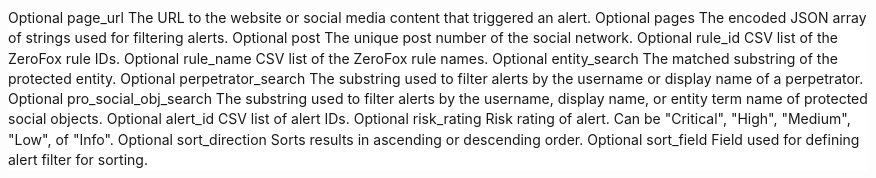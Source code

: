 <td style="width: 70px;">Optional</td>
</tr>
<tr>
<td style="width: 161.889px;">page_url</td>
<td style="width: 506.111px;">The URL to the website or social media content that triggered an alert.</td>
<td style="width: 70px;">Optional</td>
</tr>
<tr>
<td style="width: 161.889px;">pages</td>
<td style="width: 506.111px;">The encoded JSON array of strings used for filtering alerts.</td>
<td style="width: 70px;">Optional</td>
</tr>
<tr>
<td style="width: 161.889px;">post</td>
<td style="width: 506.111px;">The unique post number of the social network.</td>
<td style="width: 70px;">Optional</td>
</tr>
<tr>
<td style="width: 161.889px;">rule_id</td>
<td style="width: 506.111px;">CSV list of the ZeroFox rule IDs.</td>
<td style="width: 70px;">Optional</td>
</tr>
<tr>
<td style="width: 161.889px;">rule_name</td>
<td style="width: 506.111px;">CSV list of the ZeroFox rule names.</td>
<td style="width: 70px;">Optional</td>
</tr>
<tr>
<td style="width: 161.889px;">entity_search</td>
<td style="width: 506.111px;">The matched substring of the protected entity.</td>
<td style="width: 70px;">Optional</td>
</tr>
<tr>
<td style="width: 161.889px;">perpetrator_search</td>
<td style="width: 506.111px;">The substring used to filter alerts by the username or display name of a perpetrator.</td>
<td style="width: 70px;">Optional</td>
</tr>
<tr>
<td style="width: 161.889px;">pro_social_obj_search</td>
<td style="width: 506.111px;">The substring used to filter alerts by the username, display name, or entity term name of protected social objects.</td>
<td style="width: 70px;">Optional</td>
</tr>
<tr>
<td style="width: 161.889px;">alert_id</td>
<td style="width: 506.111px;">CSV list of alert IDs.</td>
<td style="width: 70px;">Optional</td>
</tr>
<tr>
<td style="width: 161.889px;">risk_rating</td>
<td style="width: 506.111px;">Risk rating of alert. Can be "Critical", "High", "Medium", "Low", of "Info".</td>
<td style="width: 70px;">Optional</td>
</tr>
<tr>
<td style="width: 161.889px;">sort_direction</td>
<td style="width: 506.111px;">Sorts results in ascending or descending order.</td>
<td style="width: 70px;">Optional</td>
</tr>
<tr>
<td style="width: 161.889px;">sort_field</td>
<td style="width: 506.111px;">Field used for defining alert filter for sorting.</td>